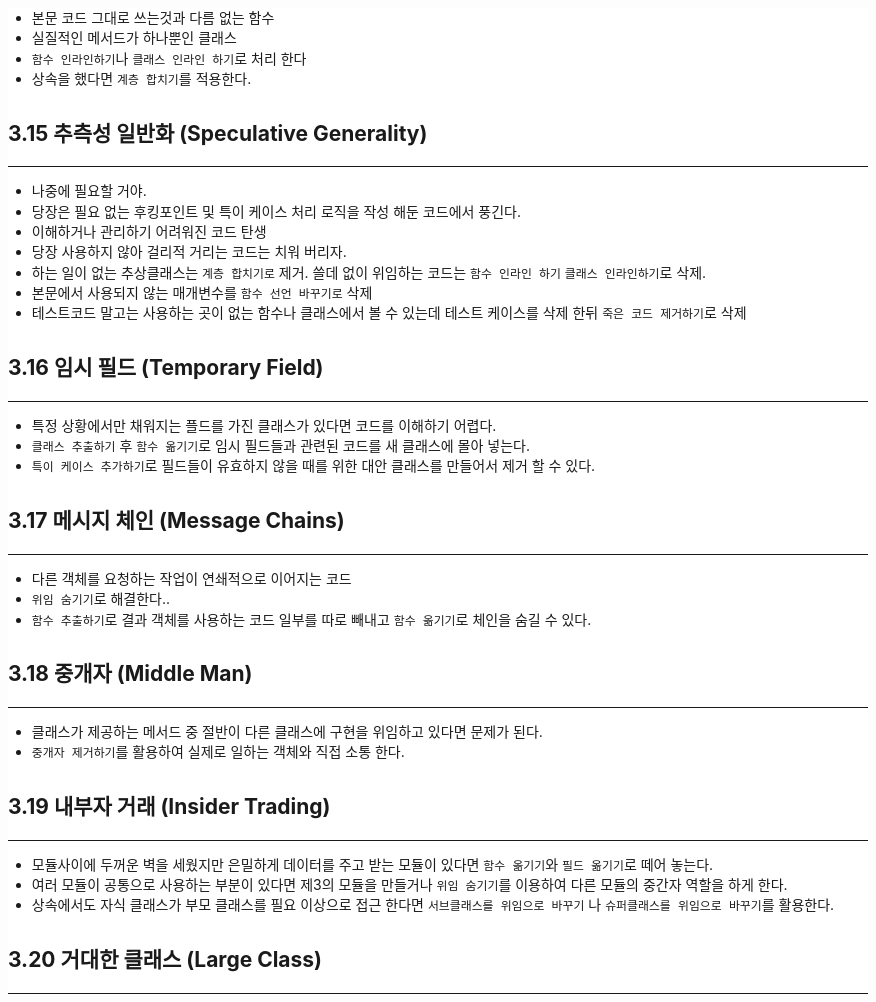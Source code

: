 
- 본문 코드 그대로 쓰는것과 다름 없는 함수
- 실질적인 메서드가 하나뿐인 클래스
- `함수 인라인하기`나 `클래스 인라인 하기`로 처리 한다
- 상속을 했다면 `계층 합치기`를 적용한다.

## 3.15 추측성 일반화 (Speculative Generality)

---

- 나중에 필요할 거야.
- 당장은 필요 없는 후킹포인트 및 특이 케이스 처리 로직을 작성 해둔 코드에서 풍긴다.
- 이해하거나 관리하기 어려워진 코드 탄생
- 당장 사용하지 않아 걸리적 거리는 코드는 치워 버리자.
- 하는 일이 없는 추상클래스는 `계층 합치기로` 제거. 쓸데 없이 위임하는 코드는 `함수 인라인 하기` `클래스 인라인하기`로 삭제.
- 본문에서 사용되지 않는 매개변수를 `함수 선언 바꾸기로` 삭제
- 테스트코드 말고는 사용하는 곳이 없는 함수나 클래스에서 볼 수 있는데 테스트 케이스를 삭제 한뒤 `죽은 코드 제거하기`로 삭제

## 3.16 임시 필드 (Temporary Field)

---

- 특정 상황에서만 채워지는 플드를 가진 클래스가 있다면 코드를 이해하기 어렵다.
- `클래스 추출하기` 후 `함수 옮기기`로 임시 필드들과 관련된 코드를 새 클래스에 몰아 넣는다.
- `특이 케이스 추가하기`로 필드들이 유효하지 않을 때를 위한 대안 클래스를 만들어서 제거 할 수 있다.

## 3.17 메시지 체인 (Message Chains)

---

- 다른 객체를 요청하는 작업이 연쇄적으로 이어지는 코드
- `위임 숨기기`로 해결한다..
- `함수 추출하기`로 결과 객체를 사용하는 코드 일부를 따로 빼내고 `함수 옮기기`로 체인을 숨길 수 있다.

## 3.18 중개자 (Middle Man)

---

- 클래스가 제공하는 메서드 중 절반이 다른 클래스에 구현을 위임하고 있다면 문제가 된다.
- `중개자 제거하기`를 활용하여 실제로 일하는 객체와 직접 소통 한다.

## 3.19 내부자 거래 (Insider Trading)

---

- 모듈사이에 두꺼운 벽을 세웠지만 은밀하게 데이터를 주고 받는 모듈이 있다면 `함수 옮기기`와 `필드 옮기기`로 떼어 놓는다.
- 여러 모듈이 공통으로 사용하는 부분이 있다면 제3의 모듈을 만들거나 `위임 숨기기`를 이용하여 다른 모듈의 중간자 역할을 하게 한다.
- 상속에서도 자식 클래스가 부모 클래스를 필요 이상으로 접근 한다면 `서브클래스를 위임으로 바꾸기` 나 `슈퍼클래스를 위임으로 바꾸기`를 활용한다.

## 3.20 거대한 클래스 (Large Class)

---
